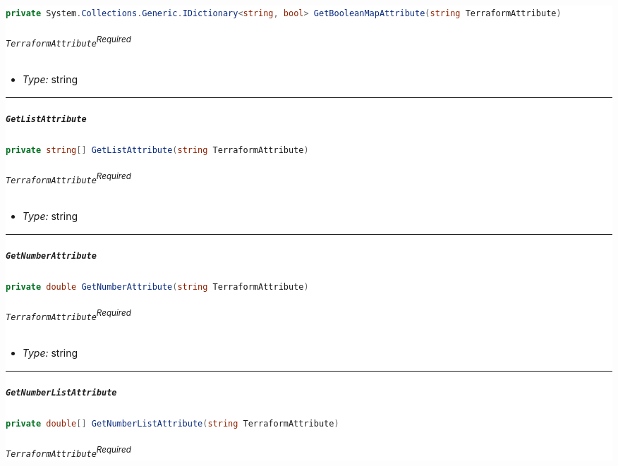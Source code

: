 ```csharp
private System.Collections.Generic.IDictionary<string, bool> GetBooleanMapAttribute(string TerraformAttribute)
```

###### `TerraformAttribute`<sup>Required</sup> <a name="TerraformAttribute" id="@cdktf/provider-kubernetes.labels.LabelsMetadataOutputReference.getBooleanMapAttribute.parameter.terraformAttribute"></a>

- *Type:* string

---

##### `GetListAttribute` <a name="GetListAttribute" id="@cdktf/provider-kubernetes.labels.LabelsMetadataOutputReference.getListAttribute"></a>

```csharp
private string[] GetListAttribute(string TerraformAttribute)
```

###### `TerraformAttribute`<sup>Required</sup> <a name="TerraformAttribute" id="@cdktf/provider-kubernetes.labels.LabelsMetadataOutputReference.getListAttribute.parameter.terraformAttribute"></a>

- *Type:* string

---

##### `GetNumberAttribute` <a name="GetNumberAttribute" id="@cdktf/provider-kubernetes.labels.LabelsMetadataOutputReference.getNumberAttribute"></a>

```csharp
private double GetNumberAttribute(string TerraformAttribute)
```

###### `TerraformAttribute`<sup>Required</sup> <a name="TerraformAttribute" id="@cdktf/provider-kubernetes.labels.LabelsMetadataOutputReference.getNumberAttribute.parameter.terraformAttribute"></a>

- *Type:* string

---

##### `GetNumberListAttribute` <a name="GetNumberListAttribute" id="@cdktf/provider-kubernetes.labels.LabelsMetadataOutputReference.getNumberListAttribute"></a>

```csharp
private double[] GetNumberListAttribute(string TerraformAttribute)
```

###### `TerraformAttribute`<sup>Required</sup> <a name="TerraformAttribute" id="@cdktf/provider-kubernetes.labels.LabelsMetadataOutputReference.getNumberListAttribute.parameter.terraformAttribute"></a>
